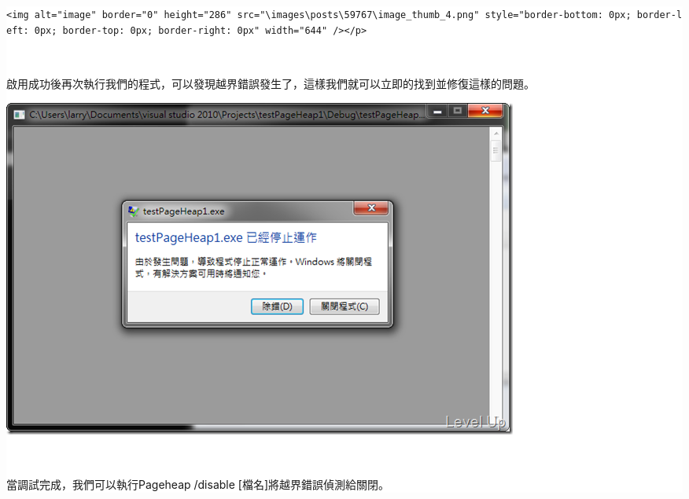 	<img alt="image" border="0" height="286" src="\images\posts\59767\image_thumb_4.png" style="border-bottom: 0px; border-left: 0px; border-top: 0px; border-right: 0px" width="644" /></p>
<p>
	 </p>
<p>
	啟用成功後再次執行我們的程式，可以發現越界錯誤發生了，這樣我們就可以立即的找到並修復這樣的問題。</p>
<p>
	<img alt="image" border="0" height="422" src="\images\posts\59767\image_thumb_5.png" style="border-bottom: 0px; border-left: 0px; border-top: 0px; border-right: 0px" width="644" /></p>
<p>
	 </p>
<p>
	當調試完成，我們可以執行Pageheap /disable [檔名]將越界錯誤偵測給關閉。</p>
<p>
